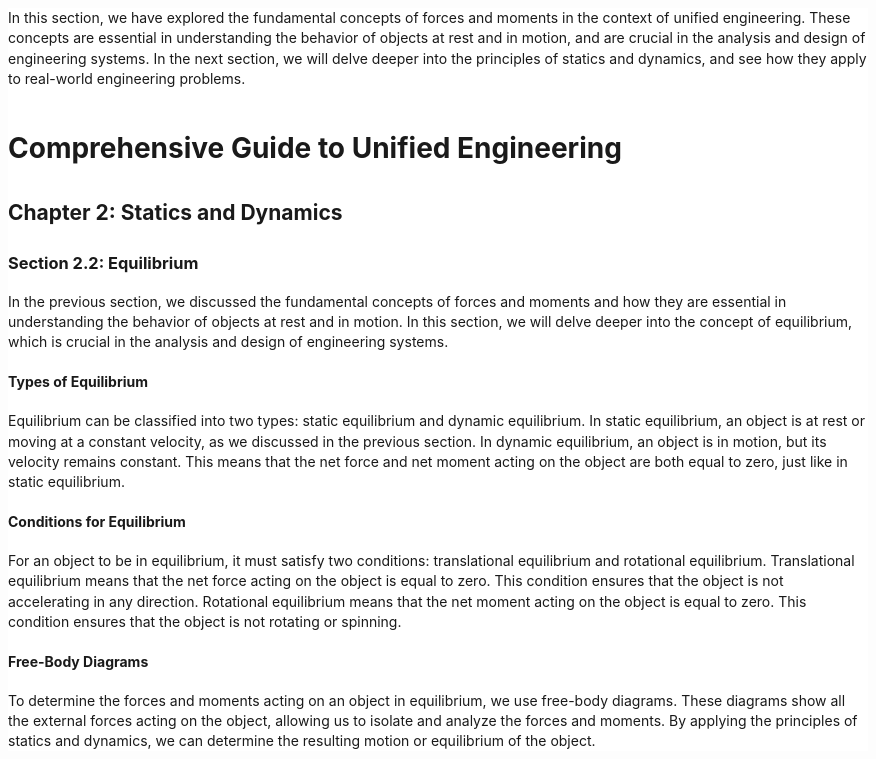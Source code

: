 In this section, we have explored the fundamental concepts of forces and moments in the context of unified engineering. These concepts are essential in understanding the behavior of objects at rest and in motion, and are crucial in the analysis and design of engineering systems. In the next section, we will delve deeper into the principles of statics and dynamics, and see how they apply to real-world engineering problems.





# Comprehensive Guide to Unified Engineering



## Chapter 2: Statics and Dynamics



### Section 2.2: Equilibrium



In the previous section, we discussed the fundamental concepts of forces and moments and how they are essential in understanding the behavior of objects at rest and in motion. In this section, we will delve deeper into the concept of equilibrium, which is crucial in the analysis and design of engineering systems.



#### Types of Equilibrium



Equilibrium can be classified into two types: static equilibrium and dynamic equilibrium. In static equilibrium, an object is at rest or moving at a constant velocity, as we discussed in the previous section. In dynamic equilibrium, an object is in motion, but its velocity remains constant. This means that the net force and net moment acting on the object are both equal to zero, just like in static equilibrium.



#### Conditions for Equilibrium



For an object to be in equilibrium, it must satisfy two conditions: translational equilibrium and rotational equilibrium. Translational equilibrium means that the net force acting on the object is equal to zero. This condition ensures that the object is not accelerating in any direction. Rotational equilibrium means that the net moment acting on the object is equal to zero. This condition ensures that the object is not rotating or spinning.



#### Free-Body Diagrams



To determine the forces and moments acting on an object in equilibrium, we use free-body diagrams. These diagrams show all the external forces acting on the object, allowing us to isolate and analyze the forces and moments. By applying the principles of statics and dynamics, we can determine the resulting motion or equilibrium of the object.
